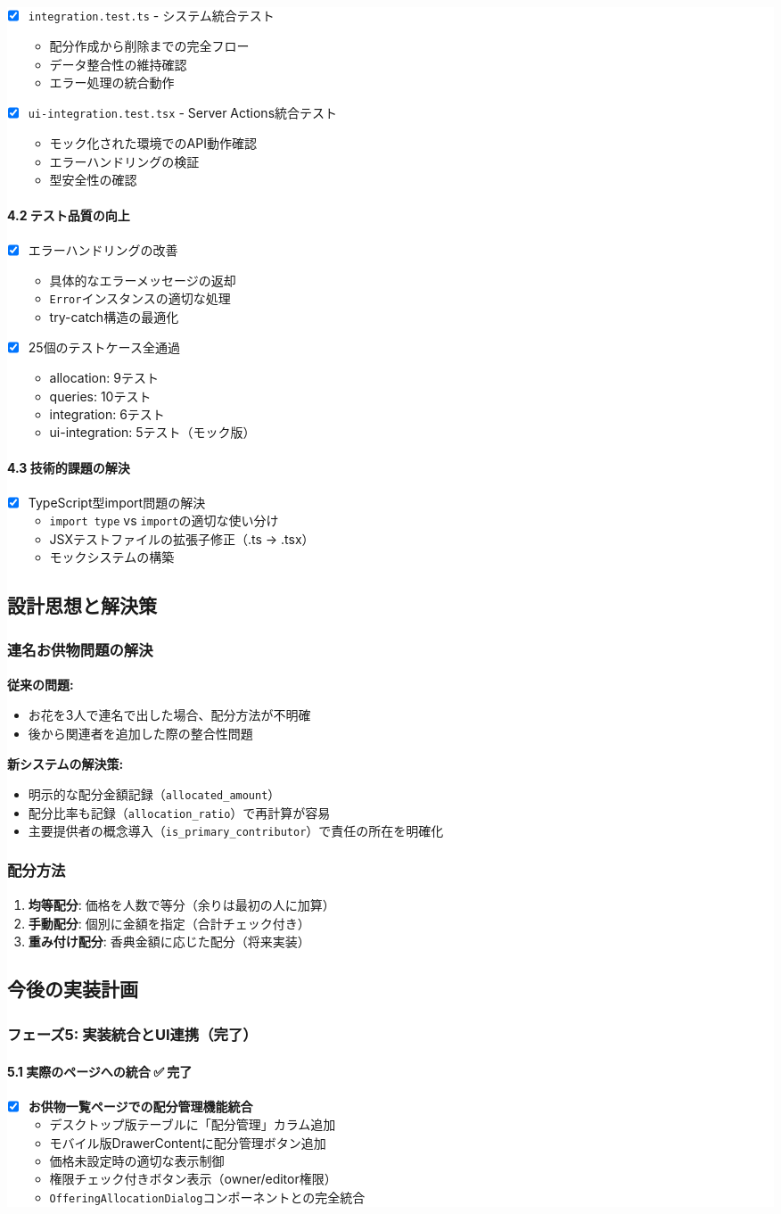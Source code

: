 - [x] `integration.test.ts` - システム統合テスト
  - 配分作成から削除までの完全フロー
  - データ整合性の維持確認
  - エラー処理の統合動作

- [x] `ui-integration.test.tsx` - Server Actions統合テスト
  - モック化された環境でのAPI動作確認
  - エラーハンドリングの検証
  - 型安全性の確認

#### 4.2 テスト品質の向上
- [x] エラーハンドリングの改善
  - 具体的なエラーメッセージの返却
  - `Error`インスタンスの適切な処理
  - try-catch構造の最適化

- [x] 25個のテストケース全通過
  - allocation: 9テスト
  - queries: 10テスト  
  - integration: 6テスト
  - ui-integration: 5テスト（モック版）

#### 4.3 技術的課題の解決
- [x] TypeScript型import問題の解決
  - `import type` vs `import`の適切な使い分け
  - JSXテストファイルの拡張子修正（.ts → .tsx）
  - モックシステムの構築

## 設計思想と解決策

### 連名お供物問題の解決

**従来の問題:**
- お花を3人で連名で出した場合、配分方法が不明確
- 後から関連者を追加した際の整合性問題

**新システムの解決策:**
- 明示的な配分金額記録（`allocated_amount`）
- 配分比率も記録（`allocation_ratio`）で再計算が容易
- 主要提供者の概念導入（`is_primary_contributor`）で責任の所在を明確化

### 配分方法

1. **均等配分**: 価格を人数で等分（余りは最初の人に加算）
2. **手動配分**: 個別に金額を指定（合計チェック付き）
3. **重み付け配分**: 香典金額に応じた配分（将来実装）

## 今後の実装計画

### フェーズ5: 実装統合とUI連携（完了）

#### 5.1 実際のページへの統合 ✅ **完了**
- [x] **お供物一覧ページでの配分管理機能統合**
  - デスクトップ版テーブルに「配分管理」カラム追加
  - モバイル版DrawerContentに配分管理ボタン追加
  - 価格未設定時の適切な表示制御
  - 権限チェック付きボタン表示（owner/editor権限）
  - `OfferingAllocationDialog`コンポーネントとの完全統合
